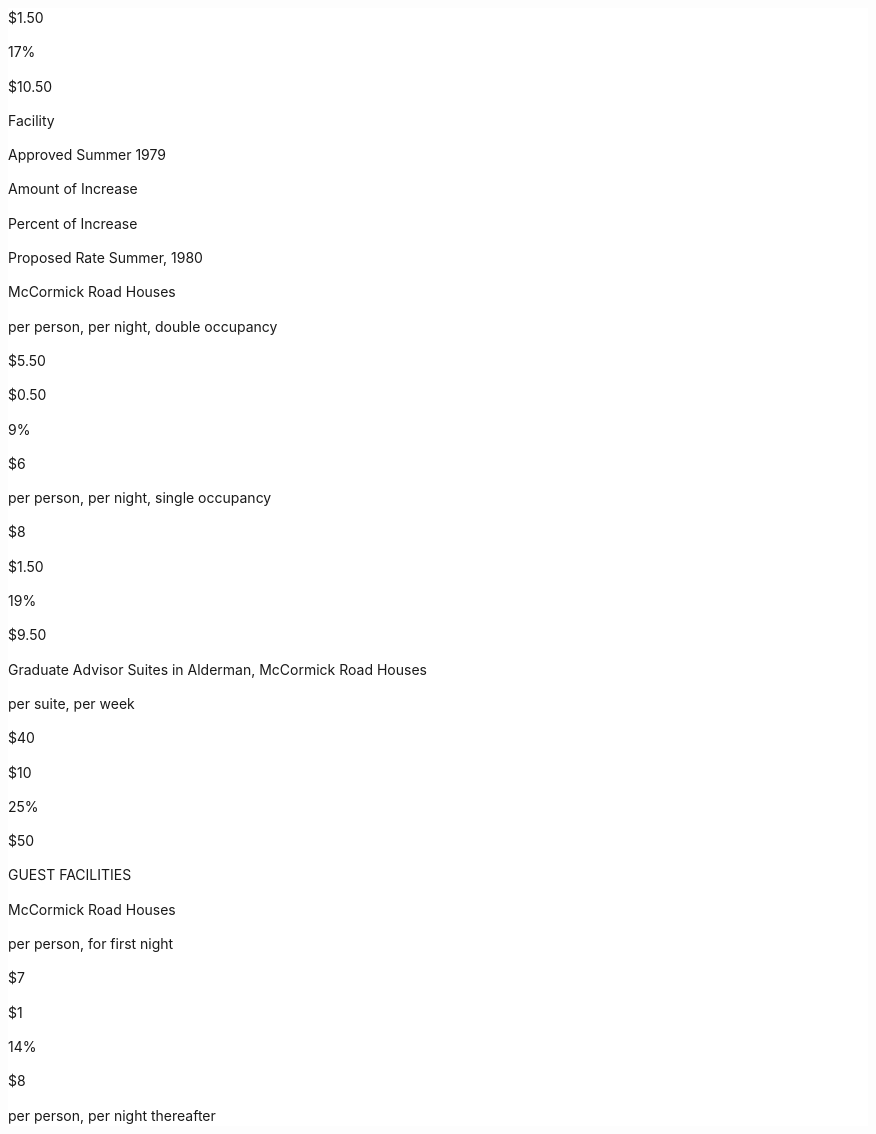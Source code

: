 $1.50

17%

$10.50

Facility

Approved Summer 1979

Amount of Increase

Percent of Increase

Proposed Rate Summer, 1980

McCormick Road Houses

per person, per night, double occupancy

$5.50

$0.50

9%

$6

per person, per night, single occupancy

$8

$1.50

19%

$9.50

Graduate Advisor Suites in Alderman, McCormick Road Houses

per suite, per week

$40

$10

25%

$50

GUEST FACILITIES

McCormick Road Houses

per person, for first night

$7

$1

14%

$8

per person, per night thereafter
